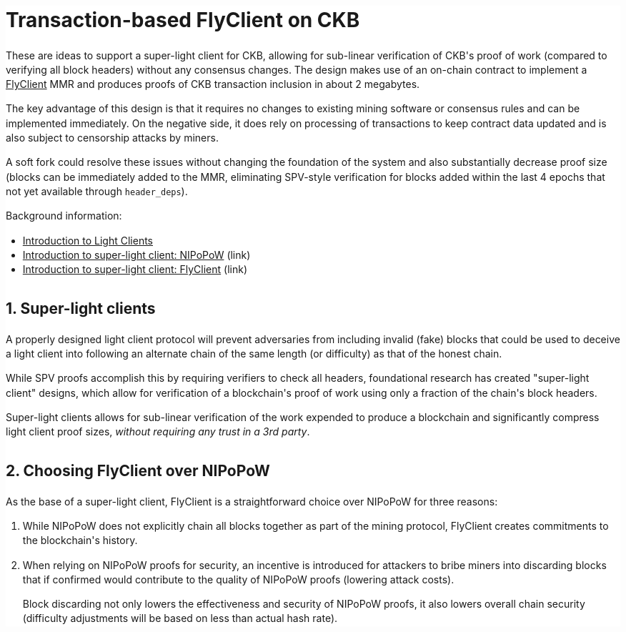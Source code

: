 # Transaction-based FlyClient on CKB

These are ideas to support a super-light client for CKB, allowing for sub-linear verification of CKB's proof of work (compared to verifying all block headers) without any consensus changes. The design makes use of an on-chain contract to implement a [FlyClient](https://eprint.iacr.org/2019/226.pdf) MMR and produces proofs of CKB transaction inclusion in about 2 megabytes.

The key advantage of this design is that it requires no changes to existing mining software or consensus rules and can be implemented immediately. On the negative side, it does rely on processing of transactions to keep contract data updated and is also subject to censorship attacks by miners. 

A soft fork could resolve these issues without changing the foundation of the system and also substantially decrease proof size (blocks can be immediately added to the MMR, eliminating SPV-style verification for blocks added within the last 4 epochs that not yet available through `header_deps`).

Background information:

- [Introduction to Light Clients](https://medium.com/@m.quinn/introduction-to-light-clients-5f5dc122fe3c)
- [Introduction to super-light client: NIPoPoW](https://medium.com/@m.quinn/introduction-to-super-light-clients-nipopows-da8cf3914a8a) (link)
- [Introduction to super-light client: FlyClient](https://medium.com/@m.quinn/introduction-to-super-light-clients-flyclient-12dbd28f72a9) (link)



## 1. Super-light clients

A properly designed light client protocol will prevent adversaries from including invalid (fake) blocks that could be used to deceive a light client into following an alternate chain of the same length (or difficulty) as that of the honest chain. 

While SPV proofs accomplish this by requiring verifiers to check all headers, foundational research has created "super-light client" designs, which allow for verification of a blockchain's proof of work using only a fraction of the chain's block headers. 

Super-light clients allows for sub-linear verification of the work expended to produce a blockchain and significantly compress light client proof sizes, *without requiring any trust in a 3rd party*.



## 2. Choosing FlyClient over NIPoPoW

As the base of a super-light client, FlyClient is a straightforward choice over NIPoPoW for three reasons:

1. While NIPoPoW does not explicitly chain all blocks together as part of the mining protocol, FlyClient creates commitments to the blockchain's history.

2. When relying on NIPoPoW proofs for security, an incentive is introduced for attackers to bribe miners into discarding blocks that if confirmed would contribute to the quality of NIPoPoW proofs (lowering attack costs). 

   Block discarding not only lowers the effectiveness and security of NIPoPoW proofs, it also lowers overall chain security (difficulty adjustments will be based on less than actual hash rate).
